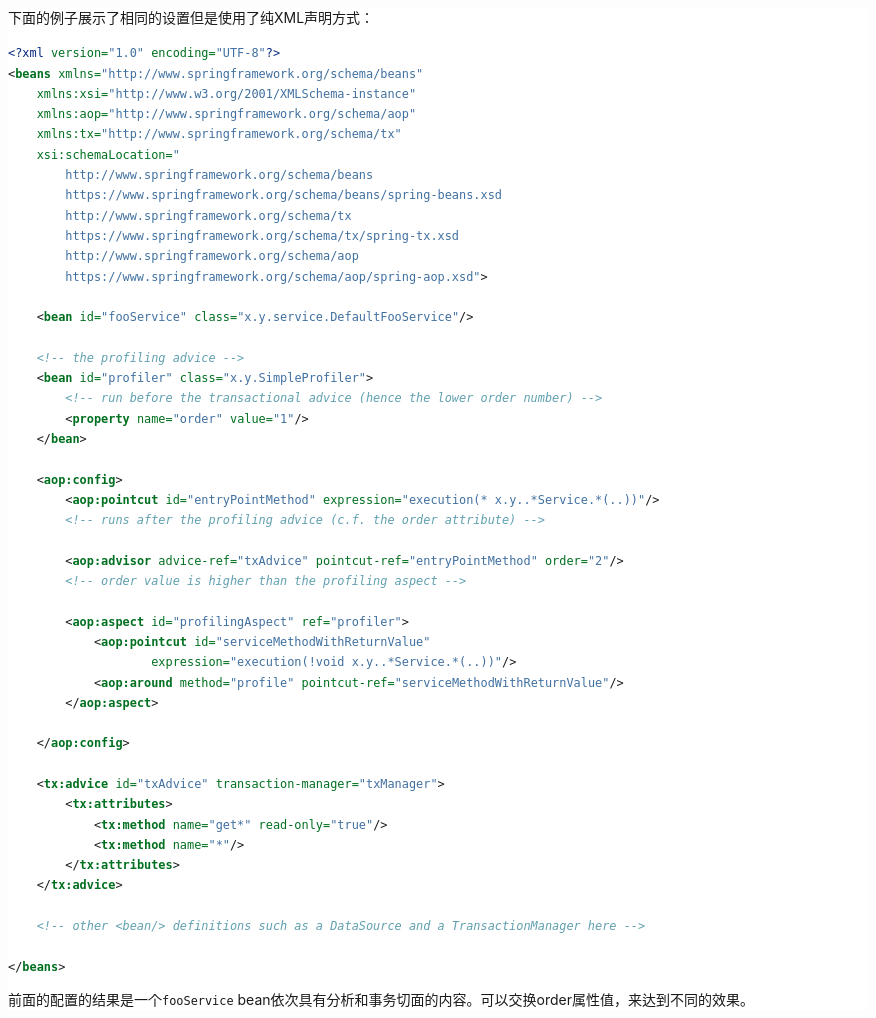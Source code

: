 下面的例子展示了相同的设置但是使用了纯XML声明方式：

```xml
<?xml version="1.0" encoding="UTF-8"?>
<beans xmlns="http://www.springframework.org/schema/beans"
    xmlns:xsi="http://www.w3.org/2001/XMLSchema-instance"
    xmlns:aop="http://www.springframework.org/schema/aop"
    xmlns:tx="http://www.springframework.org/schema/tx"
    xsi:schemaLocation="
        http://www.springframework.org/schema/beans
        https://www.springframework.org/schema/beans/spring-beans.xsd
        http://www.springframework.org/schema/tx
        https://www.springframework.org/schema/tx/spring-tx.xsd
        http://www.springframework.org/schema/aop
        https://www.springframework.org/schema/aop/spring-aop.xsd">

    <bean id="fooService" class="x.y.service.DefaultFooService"/>

    <!-- the profiling advice -->
    <bean id="profiler" class="x.y.SimpleProfiler">
        <!-- run before the transactional advice (hence the lower order number) -->
        <property name="order" value="1"/>
    </bean>

    <aop:config>
        <aop:pointcut id="entryPointMethod" expression="execution(* x.y..*Service.*(..))"/>
        <!-- runs after the profiling advice (c.f. the order attribute) -->

        <aop:advisor advice-ref="txAdvice" pointcut-ref="entryPointMethod" order="2"/>
        <!-- order value is higher than the profiling aspect -->

        <aop:aspect id="profilingAspect" ref="profiler">
            <aop:pointcut id="serviceMethodWithReturnValue"
                    expression="execution(!void x.y..*Service.*(..))"/>
            <aop:around method="profile" pointcut-ref="serviceMethodWithReturnValue"/>
        </aop:aspect>

    </aop:config>

    <tx:advice id="txAdvice" transaction-manager="txManager">
        <tx:attributes>
            <tx:method name="get*" read-only="true"/>
            <tx:method name="*"/>
        </tx:attributes>
    </tx:advice>

    <!-- other <bean/> definitions such as a DataSource and a TransactionManager here -->

</beans>
```

前面的配置的结果是一个`fooService` bean依次具有分析和事务切面的内容。可以交换order属性值，来达到不同的效果。
